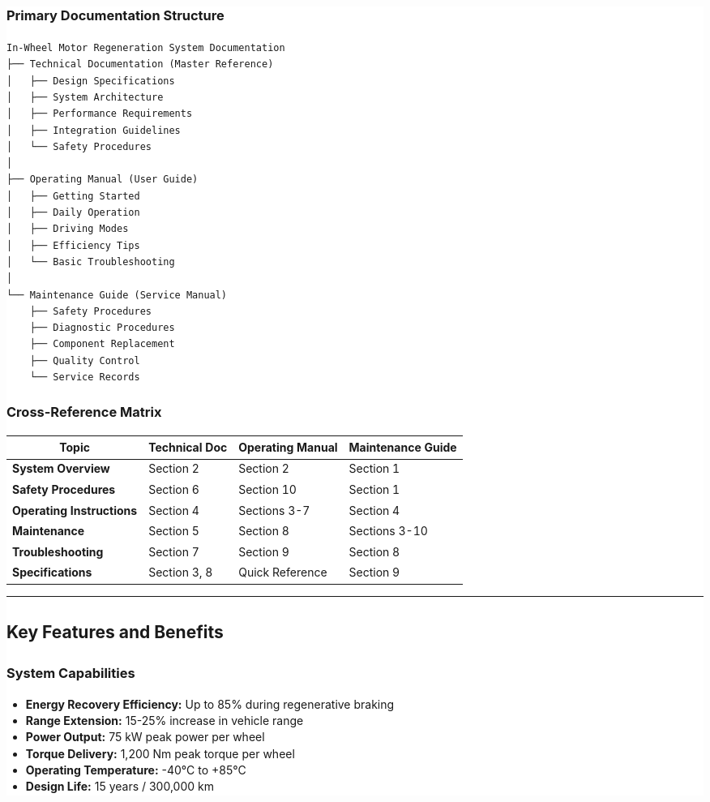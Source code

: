 ### Primary Documentation Structure

```
In-Wheel Motor Regeneration System Documentation
├── Technical Documentation (Master Reference)
│   ├── Design Specifications
│   ├── System Architecture
│   ├── Performance Requirements
│   ├── Integration Guidelines
│   └── Safety Procedures
│
├── Operating Manual (User Guide)
│   ├── Getting Started
│   ├── Daily Operation
│   ├── Driving Modes
│   ├── Efficiency Tips
│   └── Basic Troubleshooting
│
└── Maintenance Guide (Service Manual)
    ├── Safety Procedures
    ├── Diagnostic Procedures
    ├── Component Replacement
    ├── Quality Control
    └── Service Records
```

### Cross-Reference Matrix

| Topic | Technical Doc | Operating Manual | Maintenance Guide |
|-------|---------------|------------------|-------------------|
| **System Overview** | Section 2 | Section 2 | Section 1 |
| **Safety Procedures** | Section 6 | Section 10 | Section 1 |
| **Operating Instructions** | Section 4 | Sections 3-7 | Section 4 |
| **Maintenance** | Section 5 | Section 8 | Sections 3-10 |
| **Troubleshooting** | Section 7 | Section 9 | Section 8 |
| **Specifications** | Section 3, 8 | Quick Reference | Section 9 |

---

## Key Features and Benefits

### System Capabilities
- **Energy Recovery Efficiency:** Up to 85% during regenerative braking
- **Range Extension:** 15-25% increase in vehicle range
- **Power Output:** 75 kW peak power per wheel
- **Torque Delivery:** 1,200 Nm peak torque per wheel
- **Operating Temperature:** -40°C to +85°C
- **Design Life:** 15 years / 300,000 km
